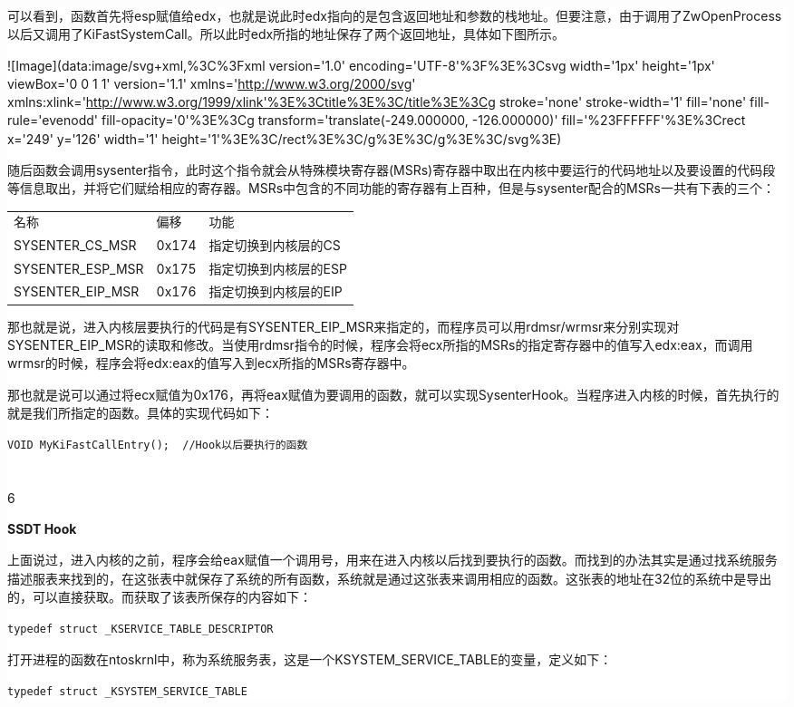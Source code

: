   

可以看到，函数首先将esp赋值给edx，也就是说此时edx指向的是包含返回地址和参数的栈地址。但要注意，由于调用了ZwOpenProcess以后又调用了KiFastSystemCall。所以此时edx所指的地址保存了两个返回地址，具体如下图所示。  

  

![Image](data:image/svg+xml,%3C%3Fxml version='1.0' encoding='UTF-8'%3F%3E%3Csvg width='1px' height='1px' viewBox='0 0 1 1' version='1.1' xmlns='http://www.w3.org/2000/svg' xmlns:xlink='http://www.w3.org/1999/xlink'%3E%3Ctitle%3E%3C/title%3E%3Cg stroke='none' stroke-width='1' fill='none' fill-rule='evenodd' fill-opacity='0'%3E%3Cg transform='translate(-249.000000, -126.000000)' fill='%23FFFFFF'%3E%3Crect x='249' y='126' width='1' height='1'%3E%3C/rect%3E%3C/g%3E%3C/g%3E%3C/svg%3E)

  

随后函数会调用sysenter指令，此时这个指令就会从特殊模块寄存器(MSRs)寄存器中取出在内核中要运行的代码地址以及要设置的代码段等信息取出，并将它们赋给相应的寄存器。MSRs中包含的不同功能的寄存器有上百种，但是与sysenter配合的MSRs一共有下表的三个：  

  

|   |   |   |
|---|---|---|
|名称|偏移|功能|
|SYSENTER_CS_MSR|0x174|指定切换到内核层的CS|
|SYSENTER_ESP_MSR|0x175|指定切换到内核层的ESP|
|SYSENTER_EIP_MSR|0x176|指定切换到内核层的EIP|

  

那也就是说，进入内核层要执行的代码是有SYSENTER_EIP_MSR来指定的，而程序员可以用rdmsr/wrmsr来分别实现对SYSENTER_EIP_MSR的读取和修改。当使用rdmsr指令的时候，程序会将ecx所指的MSRs的指定寄存器中的值写入edx:eax，而调用wrmsr的时候，程序会将edx:eax的值写入到ecx所指的MSRs寄存器中。

  

那也就是说可以通过将ecx赋值为0x176，再将eax赋值为要调用的函数，就可以实现SysenterHook。当程序进入内核的时候，首先执行的就是我们所指定的函数。具体的实现代码如下：  

```
VOID MyKiFastCallEntry();  //Hook以后要执行的函数
```

#   

  

6

  

**SSDT Hook**

  

上面说过，进入内核的之前，程序会给eax赋值一个调用号，用来在进入内核以后找到要执行的函数。而找到的办法其实是通过找系统服务描述服表来找到的，在这张表中就保存了系统的所有函数，系统就是通过这张表来调用相应的函数。这张表的地址在32位的系统中是导出的，可以直接获取。而获取了该表所保存的内容如下：

```
typedef struct _KSERVICE_TABLE_DESCRIPTOR
```

  

打开进程的函数在ntoskrnl中，称为系统服务表，这是一个KSYSTEM_SERVICE_TABLE的变量，定义如下：

```
typedef struct _KSYSTEM_SERVICE_TABLE
```

  
